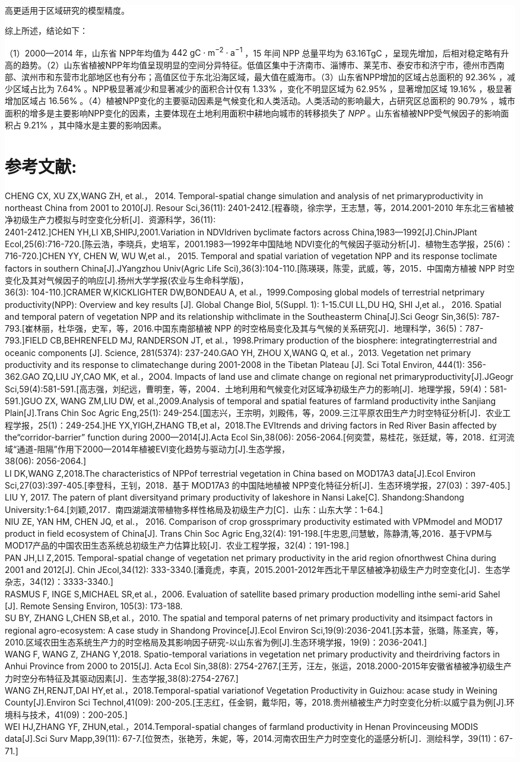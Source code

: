 高更适用于区域研究的模型精度。

综上所述，结论如下：

（1）2000—2014 年，山东省 NPP年均值为 $4 4 2 \ \mathrm { g C \cdot m ^ { - 2 } { \cdot } a ^ { - 1 } }$ ，15 年间 NPP 总量平均为 $6 3 . 1 6 \mathrm { T } \mathrm { g } \mathrm { C }$ ，呈现先增加，后相对稳定略有升高的趋势。（2）山东省植被NPP年均值呈现明显的空间分异特征。低值区集中于济南市、淄博市、莱芜市、泰安市和济宁市，德州市西南部、滨州市和东营市北部地区也有分布；高值区位于东北沿海区域，最大值在威海市。（3）山东省NPP增加的区域占总面积的 $9 2 . 3 6 \%$ ，减少区域占比为 $7 . 6 4 \%$ 。NPP极显著减少和显著减少的面积合计仅有 $1 . 3 3 \%$ ，变化不明显区域为 $6 2 . 9 5 \%$ ，显著增加区域 $1 9 . 1 6 \%$ ，极显著增加区域占 $1 6 . 5 6 \%$ 。（4）植被NPP变化的主要驱动因素是气候变化和人类活动。人类活动的影响最大，占研究区总面积的 $9 0 . 7 9 \%$ ，城市面积的增多是主要影响NPP变化的因素，主要体现在土地利用面积中耕地向城市的转移损失了 $N P P$ 。山东省植被NPP受气候因子的影响面积占 $9 . 2 1 \%$ ，其中降水是主要的影响因素。

# 参考文献:

CHENG CX, XU ZX,WANG ZH, et al.， 2014. Temporal-spatial change simulation and analysis of net primaryproductivity in northeast China from 2001 to 2010[J]. Resour Sci,36(11): 2401-2412.[程春晓，徐宗学，王志慧，等，2014.2001-2010 年东北三省植被净初级生产力模拟与时空变化分析[J]．资源科学，36(11):  
2401-2412.]CHEN YH,LI XB,SHIPJ,2001.Variation in NDVIdriven byclimate factors across China,1983—1992[J].ChinJPlant Ecol,25(6):716-720.[陈云浩，李晓兵，史培军，2001.1983—1992年中国陆地 NDVI变化的气候因子驱动分析[J]．植物生态学报，25(6)：716-720.]CHEN YY, CHEN W, WU W,et al.， 2015. Temporal and spatial variation of vegetation NPP and its response toclimate factors in southern China[J].JYangzhou Univ(Agric Life Sci),36(3):104-110.[陈瑛瑛，陈雯，武威，等，2015．中国南方植被 NPP 时空变化及其对气候因子的响应[J].扬州大学学报(农业与生命科学版)，  
36(3): 104-110.]CRAMER W,KICKLIGHTER DW,BONDEAU A, et al.，1999.Composing global models of terrestrial netprimary productivity(NPP): Overview and key results [J]. Global Change Biol, 5(Suppl. 1): 1-15.CUI LL,DU HQ, SHI J,et al.， 2016. Spatial and temporal patern of vegetation NPP and its relationship withclimate in the Southeasterm China[J].Sci Geogr Sin,36(5): 787-793.[崔林丽，杜华强，史军，等，2016.中国东南部植被 NPP 的时空格局变化及其与气候的关系研究[J]．地理科学，36(5)：787-793.]FIELD CB,BEHRENFELD MJ, RANDERSON JT, et al.，1998.Primary production of the biosphere: integratingterrestrial and oceanic components [J]. Science, 281(5374): 237-240.GAO YH, ZHOU X,WANG Q, et al.，2013. Vegetation net primary productivity and its response to climatechange during 2001-2008 in the Tibetan Plateau [J]. Sci Total Environ, 444(1): 356-362.GAO ZQ,LIU JY,CAO MK, et al.，2O04. Impacts of land use and climate change on regional net primaryproductivity[J].JGeogr Sci,59(4):581-591.[高志强，刘纪远，曹明奎，等，2004．土地利用和气候变化对区域净初级生产力的影响[J]．地理学报，59(4)：581-591.]GUO ZX, WANG ZM,LIU DW, et al.,2009.Analysis of temporal and spatial features of farmland productivity inthe Sanjiang Plain[J].Trans Chin Soc Agric Eng,25(1): 249-254.[国志兴，王宗明，刘殿伟，等，2009.三江平原农田生产力时空特征分析[J]．农业工程学报，25(1)：249-254.]HE YX,YIGH,ZHANG TB,et al，2018.The EVItrends and driving factors in Red River Basin affected by the“corridor-barrier” function during 2000—2014[J].Acta Ecol Sin,38(06): 2056-2064.[何奕萱，易桂花，张廷斌，等，2018．红河流域“通道-阻隔”作用下2000—2014年植被EVI变化趋势与驱动力[J].生态学报，  
38(06): 2056-2064.]  
LI DK,WANG Z,2018.The characteristics of NPPof terrestrial vegetation in China based on MOD17A3 data[J].Ecol Environ Sci,27(03):397-405.[李登科，王钊，2018．基于 MOD17A3 的中国陆地植被 NPP变化特征分析[J]．生态环境学报，27(03)：397-405.]  
LIU Y, 2017. The patern of plant diversityand primary productivity of lakeshore in Nansi Lake[C]. Shandong:Shandong University:1-64.[刘颖,2017．南四湖湖滨带植物多样性格局及初级生产力[C]．山东：山东大学：1-64.]  
NIU ZE, YAN HM, CHEN JQ, et al.， 2016. Comparison of crop grossprimary productivity estimated with VPMmodel and MOD17 product in field ecosystem of China[J]. Trans Chin Soc Agric Eng,32(4): 191-198.[牛忠恩,闫慧敏，陈静清,等,2016．基于VPM与 MOD17产品的中国农田生态系统总初级生产力估算比较[J]．农业工程学报，32(4)：191-198.]  
PAN JH,LI Z,2015. Temporal-spatial change of vegetation net primary productivity in the arid region ofnorthwest China during 2001 and 2012[J]. Chin JEcol,34(12): 333-3340.[潘竟虎，李真，2015.2001-2012年西北干旱区植被净初级生产力时空变化[J]．生态学杂志，34(12)：3333-3340.]  
RASMUS F, INGE S,MICHAEL SR,et al.，2006. Evaluation of satellite based primary production modelling inthe semi-arid Sahel [J]. Remote Sensing Environ, 105(3): 173-188.  
SU BY, ZHANG L,CHEN SB,et al.，2010. The spatial and temporal paterns of net primary productivity and itsimpact factors in regional agro-ecosystem: A case study in Shandong Province[J].Ecol Environ Sci,19(9):2036-2041.[苏本营，张璐，陈圣宾，等，2010.区域农田生态系统生产力的时空格局及其影响因子研究-以山东省为例[J].生态环境学报，19(9)：2036-2041.]  
WANG F, WANG Z, ZHANG Y,2018. Spatio-temporal variations in vegetation net primary productivity and theirdriving factors in Anhui Province from 2000 to 2015[J]. Acta Ecol Sin,38(8): 2754-2767.[王芳，汪左，张运，2018.2000-2015年安徽省植被净初级生产力时空分布特征及其驱动因素[J]．生态学报,38(8):2754-2767.]  
WANG ZH,RENJT,DAI HY,et al.，2018.Temporal-spatial variationof Vegetation Productivity in Guizhou: acase study in Weining County[J].Environ Sci Technol,41(09): 200-205.[王志红，任金铜，戴华阳，等，2018.贵州植被生产力时空变化分析:以威宁县为例[J].环境科与技术，41(09)：200-205.]  
WEI HJ,ZHANG YF, ZHUN,etal.，2014.Temporal-spatial changes of farmland productivity in Henan Provinceusing MODIS data[J].Sci Surv Mapp,39(11): 67-7.[位贺杰，张艳芳，朱妮，等，2014.河南农田生产力时空变化的遥感分析[J]．测绘科学，39(11)：67-71.]  